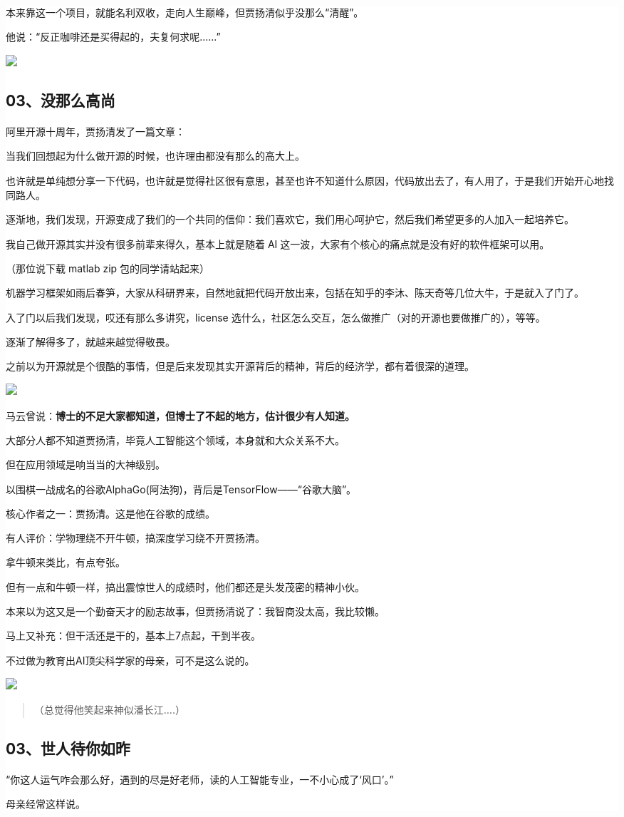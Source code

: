 本来靠这一个项目，就能名利双收，走向人生巅峰，但贾扬清似乎没那么“清醒”。

他说：“反正咖啡还是买得起的，夫复何求呢......” 

![](http://favorites.ren/assets/images/2020/it/renshe/renshe06.jpg) 

## 03、没那么高尚

阿里开源十周年，贾扬清发了一篇文章：

当我们回想起为什么做开源的时候，也许理由都没有那么的高大上。

也许就是单纯想分享一下代码，也许就是觉得社区很有意思，甚至也许不知道什么原因，代码放出去了，有人用了，于是我们开始开心地找同路人。

逐渐地，我们发现，开源变成了我们的一个共同的信仰：我们喜欢它，我们用心呵护它，然后我们希望更多的人加入一起培养它。

我自己做开源其实并没有很多前辈来得久，基本上就是随着 AI 这一波，大家有个核心的痛点就是没有好的软件框架可以用。

（那位说下载 matlab zip 包的同学请站起来）

机器学习框架如雨后春笋，大家从科研界来，自然地就把代码开放出来，包括在知乎的李沐、陈天奇等几位大牛，于是就入了门了。

入了门以后我们发现，哎还有那么多讲究，license 选什么，社区怎么交互，怎么做推广（对的开源也要做推广的），等等。

逐渐了解得多了，就越来越觉得敬畏。

之前以为开源就是个很酷的事情，但是后来发现其实开源背后的精神，背后的经济学，都有着很深的道理。

![](http://favorites.ren/assets/images/2020/it/renshe/renshe07.jpg) 

马云曾说：**博士的不足大家都知道，但博士了不起的地方，估计很少有人知道。**

大部分人都不知道贾扬清，毕竟人工智能这个领域，本身就和大众关系不大。

但在应用领域是响当当的大神级别。

以围棋一战成名的谷歌AlphaGo(阿法狗)，背后是TensorFlow——“谷歌大脑”。

核心作者之一：贾扬清。这是他在谷歌的成绩。

有人评价：学物理绕不开牛顿，搞深度学习绕不开贾扬清。

拿牛顿来类比，有点夸张。

但有一点和牛顿一样，搞出震惊世人的成绩时，他们都还是头发茂密的精神小伙。

本来以为这又是一个勤奋天才的励志故事，但贾扬清说了：我智商没太高，我比较懒。

马上又补充：但干活还是干的，基本上7点起，干到半夜。

不过做为教育出AI顶尖科学家的母亲，可不是这么说的。 

![](http://favorites.ren/assets/images/2020/it/renshe/renshe08.jpg) 

>（总觉得他笑起来神似潘长江....）

## 03、世人待你如昨

“你这人运气咋会那么好，遇到的尽是好老师，读的人工智能专业，一不小心成了‘风口’。”

母亲经常这样说。
